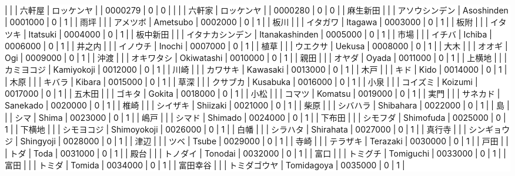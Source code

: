|  |  | 六軒屋 |   ロッケンヤ |  | 0000279 | 0 | 0 |
|  |  | 六軒家 |   ロッケンヤ |  | 0000280 | 0 | 0 |
| 麻生新田 |  |  | アソウシンデン   | Asoshinden | 0001000 | 0 | 1 |
| 雨坪 |  |  | アメツボ   | Ametsubo | 0002000 | 0 | 1 |
| 板川 |  |  | イタガワ   | Itagawa | 0003000 | 0 | 1 |
| 板附 |  |  | イタツキ   | Itatsuki | 0004000 | 0 | 1 |
| 板中新田 |  |  | イタナカシンデン   | Itanakashinden | 0005000 | 0 | 1 |
| 市場 |  |  | イチバ   | Ichiba | 0006000 | 0 | 1 |
| 井之内 |  |  | イノウチ   | Inochi | 0007000 | 0 | 1 |
| 植草 |  |  | ウエクサ   | Uekusa | 0008000 | 0 | 1 |
| 大木 |  |  | オオギ   | Ogi | 0009000 | 0 | 1 |
| 沖渡 |  |  | オキワタシ   | Okiwatashi | 0010000 | 0 | 1 |
| 親田 |  |  | オヤダ   | Oyada | 0011000 | 0 | 1 |
| 上横地 |  |  | カミヨコジ   | Kamiyokoji | 0012000 | 0 | 1 |
| 川崎 |  |  | カワサキ   | Kawasaki | 0013000 | 0 | 1 |
| 木戸 |  |  | キド   | Kido | 0014000 | 0 | 1 |
| 木原 |  |  | キバラ   | Kibara | 0015000 | 0 | 1 |
| 草深 |  |  | クサブカ   | Kusabuka | 0016000 | 0 | 1 |
| 小泉 |  |  | コイズミ   | Koizumi | 0017000 | 0 | 1 |
| 五木田 |  |  | ゴキタ   | Gokita | 0018000 | 0 | 1 |
| 小松 |  |  | コマツ   | Komatsu | 0019000 | 0 | 1 |
| 実門 |  |  | サネカド   | Sanekado | 0020000 | 0 | 1 |
| 椎崎 |  |  | シイザキ   | Shiizaki | 0021000 | 0 | 1 |
| 柴原 |  |  | シバハラ   | Shibahara | 0022000 | 0 | 1 |
| 島 |  |  | シマ   | Shima | 0023000 | 0 | 1 |
| 嶋戸 |  |  | シマド   | Shimado | 0024000 | 0 | 1 |
| 下布田 |  |  | シモフダ   | Shimofuda | 0025000 | 0 | 1 |
| 下横地 |  |  | シモヨコジ   | Shimoyokoji | 0026000 | 0 | 1 |
| 白幡 |  |  | シラハタ   | Shirahata | 0027000 | 0 | 1 |
| 真行寺 |  |  | シンギョウジ   | Shingyoji | 0028000 | 0 | 1 |
| 津辺 |  |  | ツベ   | Tsube | 0029000 | 0 | 1 |
| 寺崎 |  |  | テラザキ   | Terazaki | 0030000 | 0 | 1 |
| 戸田 |  |  | トダ   | Toda | 0031000 | 0 | 1 |
| 殿台 |  |  | トノダイ   | Tonodai | 0032000 | 0 | 1 |
| 富口 |  |  | トミグチ   | Tomiguchi | 0033000 | 0 | 1 |
| 富田 |  |  | トミダ   | Tomida | 0034000 | 0 | 1 |
| 富田幸谷 |  |  | トミダゴウヤ   | Tomidagoya | 0035000 | 0 | 1 |